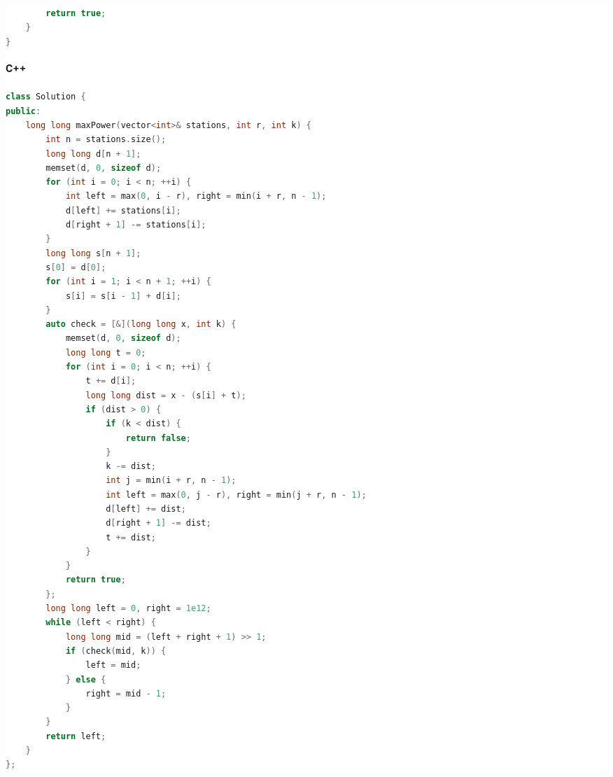 ```java
        return true;
    }
}
```

#### C++

```cpp
class Solution {
public:
    long long maxPower(vector<int>& stations, int r, int k) {
        int n = stations.size();
        long long d[n + 1];
        memset(d, 0, sizeof d);
        for (int i = 0; i < n; ++i) {
            int left = max(0, i - r), right = min(i + r, n - 1);
            d[left] += stations[i];
            d[right + 1] -= stations[i];
        }
        long long s[n + 1];
        s[0] = d[0];
        for (int i = 1; i < n + 1; ++i) {
            s[i] = s[i - 1] + d[i];
        }
        auto check = [&](long long x, int k) {
            memset(d, 0, sizeof d);
            long long t = 0;
            for (int i = 0; i < n; ++i) {
                t += d[i];
                long long dist = x - (s[i] + t);
                if (dist > 0) {
                    if (k < dist) {
                        return false;
                    }
                    k -= dist;
                    int j = min(i + r, n - 1);
                    int left = max(0, j - r), right = min(j + r, n - 1);
                    d[left] += dist;
                    d[right + 1] -= dist;
                    t += dist;
                }
            }
            return true;
        };
        long long left = 0, right = 1e12;
        while (left < right) {
            long long mid = (left + right + 1) >> 1;
            if (check(mid, k)) {
                left = mid;
            } else {
                right = mid - 1;
            }
        }
        return left;
    }
};
```
